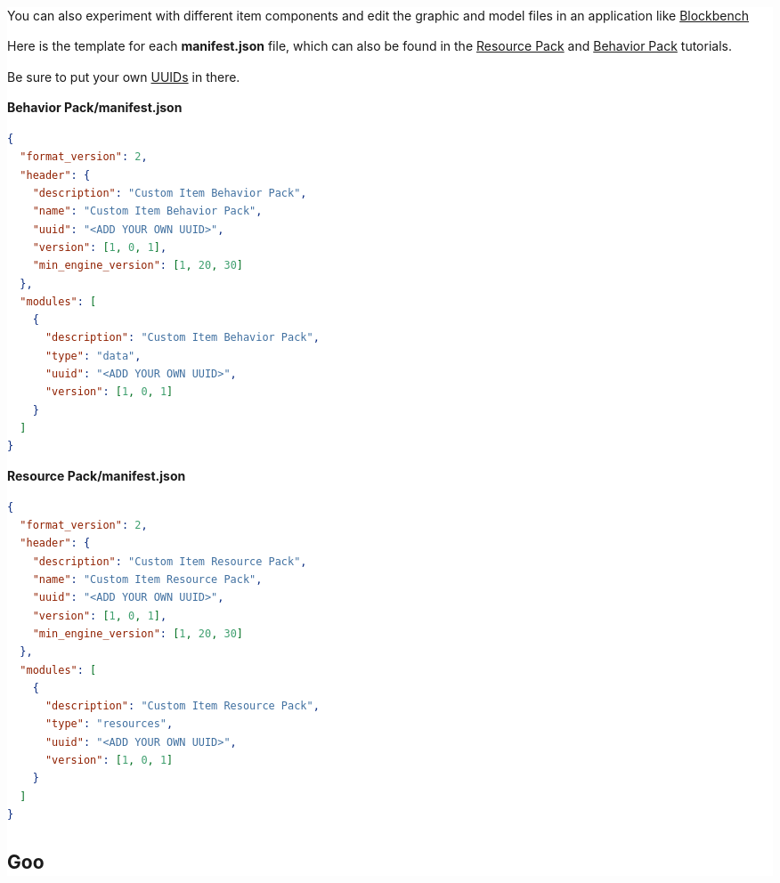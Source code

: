 You can also experiment with different item components and edit the graphic and model files in an application like [Blockbench](https://www.blockbench.net)

Here is the template for each **manifest.json** file, which can also be found in the [Resource Pack](ResourcePack.md) and [Behavior Pack](BehaviorPack.md) tutorials.

Be sure to put your own [UUIDs](https://www.uuidgenerator.net/) in there.

**Behavior Pack/manifest.json**

```json
{
  "format_version": 2,
  "header": {
    "description": "Custom Item Behavior Pack",
    "name": "Custom Item Behavior Pack",
    "uuid": "<ADD YOUR OWN UUID>",
    "version": [1, 0, 1],
    "min_engine_version": [1, 20, 30]
  },
  "modules": [
    {
      "description": "Custom Item Behavior Pack",
      "type": "data",
      "uuid": "<ADD YOUR OWN UUID>",
      "version": [1, 0, 1]
    }
  ]
}
```

**Resource Pack/manifest.json**

```json
{
  "format_version": 2,
  "header": {
    "description": "Custom Item Resource Pack",
    "name": "Custom Item Resource Pack",
    "uuid": "<ADD YOUR OWN UUID>",
    "version": [1, 0, 1],
    "min_engine_version": [1, 20, 30]
  },
  "modules": [
    {
      "description": "Custom Item Resource Pack",
      "type": "resources",
      "uuid": "<ADD YOUR OWN UUID>",
      "version": [1, 0, 1]
    }
  ]
}
```

## Goo
